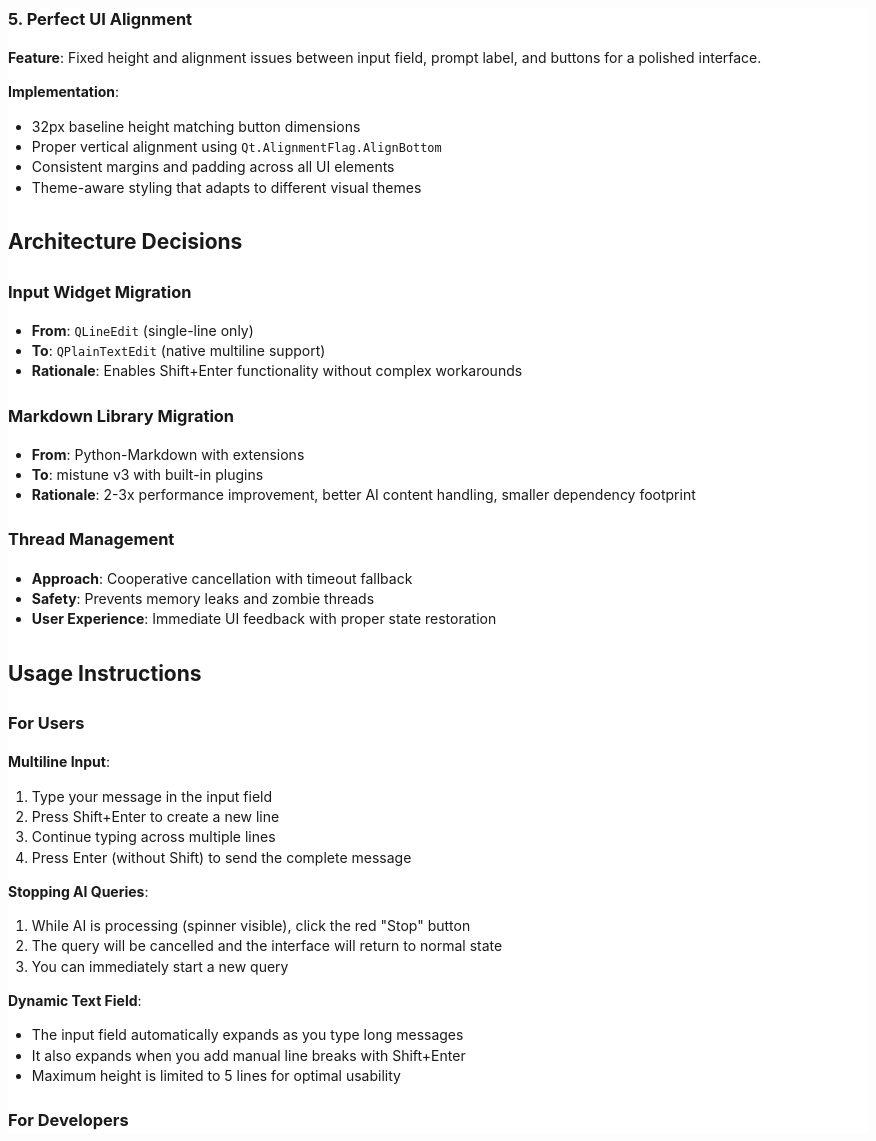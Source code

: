 ### 5. Perfect UI Alignment

**Feature**: Fixed height and alignment issues between input field, prompt label, and buttons for a polished interface.

**Implementation**:
- 32px baseline height matching button dimensions
- Proper vertical alignment using `Qt.AlignmentFlag.AlignBottom`
- Consistent margins and padding across all UI elements
- Theme-aware styling that adapts to different visual themes

## Architecture Decisions

### Input Widget Migration
- **From**: `QLineEdit` (single-line only)
- **To**: `QPlainTextEdit` (native multiline support)
- **Rationale**: Enables Shift+Enter functionality without complex workarounds

### Markdown Library Migration
- **From**: Python-Markdown with extensions
- **To**: mistune v3 with built-in plugins
- **Rationale**: 2-3x performance improvement, better AI content handling, smaller dependency footprint

### Thread Management
- **Approach**: Cooperative cancellation with timeout fallback
- **Safety**: Prevents memory leaks and zombie threads
- **User Experience**: Immediate UI feedback with proper state restoration

## Usage Instructions

### For Users

**Multiline Input**:
1. Type your message in the input field
2. Press Shift+Enter to create a new line
3. Continue typing across multiple lines
4. Press Enter (without Shift) to send the complete message

**Stopping AI Queries**:
1. While AI is processing (spinner visible), click the red "Stop" button
2. The query will be cancelled and the interface will return to normal state
3. You can immediately start a new query

**Dynamic Text Field**:
- The input field automatically expands as you type long messages
- It also expands when you add manual line breaks with Shift+Enter
- Maximum height is limited to 5 lines for optimal usability

### For Developers
